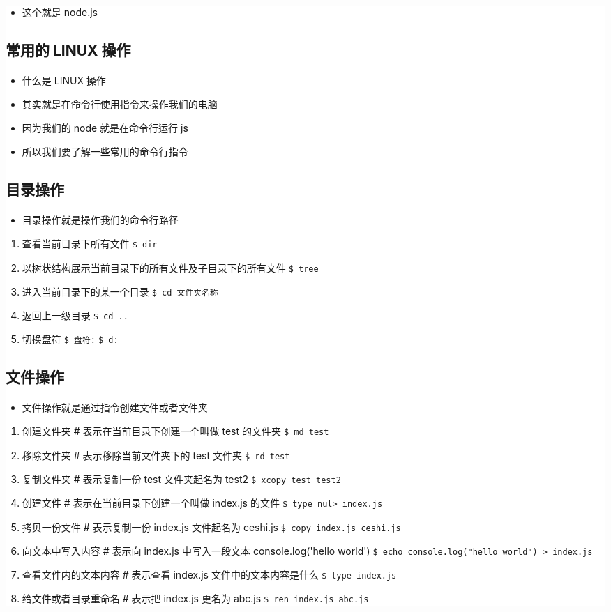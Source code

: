 - 这个就是 node.js

## **常用的 LINUX 操作**

- 什么是 LINUX 操作
- 其实就是在命令行使用指令来操作我们的电脑

- 因为我们的 node 就是在命令行运行 js
- 所以我们要了解一些常用的命令行指令

## **目录操作**

- 目录操作就是操作我们的命令行路径

1. 查看当前目录下所有文件
   `$ dir`
2. 以树状结构展示当前目录下的所有文件及子目录下的所有文件
   `$ tree`

1. 进入当前目录下的某一个目录
   `$ cd 文件夹名称`
2. 返回上一级目录
   `$ cd ..`

1. 切换盘符
   `$ 盘符:`
   `$ d:`

## **文件操作**

- 文件操作就是通过指令创建文件或者文件夹

1. 创建文件夹
   \# 表示在当前目录下创建一个叫做 test 的文件夹
   `$ md test`
2. 移除文件夹
   \# 表示移除当前文件夹下的 test 文件夹
   `$ rd test`

1. 复制文件夹
   \# 表示复制一份 test 文件夹起名为 test2
   `$ xcopy test test2`
2. 创建文件
   \# 表示在当前目录下创建一个叫做 index.js 的文件
   `$ type nul> index.js`

1. 拷贝一份文件
   \# 表示复制一份 index.js 文件起名为 ceshi.js
   `$ copy index.js ceshi.js`
2. 向文本中写入内容
   \# 表示向 index.js 中写入一段文本 console.log('hello world')
   `$ echo console.log("hello world") > index.js`

1. 查看文件内的文本内容
   \# 表示查看 index.js 文件中的文本内容是什么
   `$ type index.js`
2. 给文件或者目录重命名
   \# 表示把 index.js 更名为 abc.js
   `$ ren index.js abc.js`
